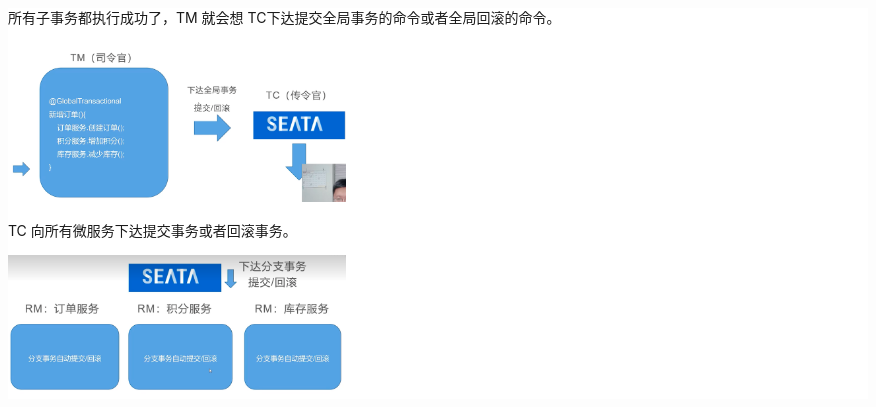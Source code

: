 

所有子事务都执行成功了，TM 就会想 TC下达提交全局事务的命令或者全局回滚的命令。

<img src="/images/tmp/WX20230309-154008.png" style="zoom:33%;" />







TC 向所有微服务下达提交事务或者回滚事务。

<img src="/images/tmp/WX20230309-154148.png" style="zoom:33%;" />


